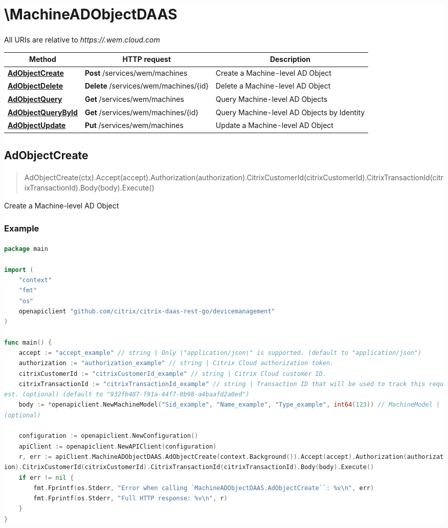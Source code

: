 # \MachineADObjectDAAS

All URIs are relative to *https://.wem.cloud.com*

Method | HTTP request | Description
------------- | ------------- | -------------
[**AdObjectCreate**](MachineADObjectDAAS.md#AdObjectCreate) | **Post** /services/wem/machines | Create a Machine-level AD Object
[**AdObjectDelete**](MachineADObjectDAAS.md#AdObjectDelete) | **Delete** /services/wem/machines/{id} | Delete a Machine-level AD Object
[**AdObjectQuery**](MachineADObjectDAAS.md#AdObjectQuery) | **Get** /services/wem/machines | Query Machine-level AD Objects
[**AdObjectQueryById**](MachineADObjectDAAS.md#AdObjectQueryById) | **Get** /services/wem/machines/{id} | Query Machine-level AD Objects by Identity
[**AdObjectUpdate**](MachineADObjectDAAS.md#AdObjectUpdate) | **Put** /services/wem/machines | Update a Machine-level AD Object



## AdObjectCreate

> AdObjectCreate(ctx).Accept(accept).Authorization(authorization).CitrixCustomerId(citrixCustomerId).CitrixTransactionId(citrixTransactionId).Body(body).Execute()

Create a Machine-level AD Object

### Example

```go
package main

import (
	"context"
	"fmt"
	"os"
	openapiclient "github.com/citrix/citrix-daas-rest-go/devicemanagement"
)

func main() {
	accept := "accept_example" // string | Only \"application/json\" is supported. (default to "application/json")
	authorization := "authorization_example" // string | Citrix Cloud authorization token.
	citrixCustomerId := "citrixCustomerId_example" // string | Citrix Cloud customer ID.
	citrixTransactionId := "citrixTransactionId_example" // string | Transaction ID that will be used to track this request. (optional) (default to "932fb487-f91a-44f7-8b98-a4baafd2a0ed")
	body := *openapiclient.NewMachineModel("Sid_example", "Name_example", "Type_example", int64(123)) // MachineModel |  (optional)

	configuration := openapiclient.NewConfiguration()
	apiClient := openapiclient.NewAPIClient(configuration)
	r, err := apiClient.MachineADObjectDAAS.AdObjectCreate(context.Background()).Accept(accept).Authorization(authorization).CitrixCustomerId(citrixCustomerId).CitrixTransactionId(citrixTransactionId).Body(body).Execute()
	if err != nil {
		fmt.Fprintf(os.Stderr, "Error when calling `MachineADObjectDAAS.AdObjectCreate``: %v\n", err)
		fmt.Fprintf(os.Stderr, "Full HTTP response: %v\n", r)
	}
}
```
